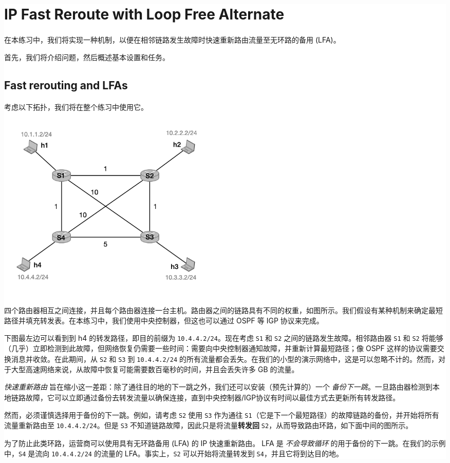 # IP Fast Reroute with Loop Free Alternate

在本练习中，我们将实现一种机制，以便在相邻链路发生故障时快速重新路由流量至无环路的备用 (LFA)。

首先，我们将介绍问题，然后概述基本设置和任务。

## Fast rerouting and LFAs

考虑以下拓扑，我们将在整个练习中使用它。

<img src="images/lfa_topo.png" width="400" alt="centered image" />

四个路由器相互之间连接，并且每个路由器连接一台主机。路由器之间的链路具有不同的权重，如图所示。我们假设有某种机制来确定最短路径并填充转发表。在本练习中，我们使用中央控制器，但这也可以通过 OSPF 等 IGP 协议来完成。

下图最左边可以看到到 h4 的转发路径，即目的前缀为 `10.4.4.2/24`。现在考虑 `S1` 和 `S2` 之间的链路发生故障。相邻路由器 `S1` 和 `S2` 将能够（几乎）立即检测到此故障，但网络恢复仍需要一些时间：需要向中央控制器通知故障，并重新计算最短路径；像 OSPF 这样的协议需要交换消息并收敛。在此期间，从 `S2` 和 `S3` 到 `10.4.4.2/24` 的所有流量都会丢失。在我们的小型的演示网络中，这是可以忽略不计的。然而，对于大型高速网络来说，从故障中恢复可能需要数百毫秒的时间，并且会丢失许多 GB 的流量。

*快速重新路由* 旨在缩小这一差距：除了通往目的地的下一跳之外，我们还可以安装（预先计算的）一个 *备份下一跳*。一旦路由器检测到本地链路故障，它可以立即通过备份去转发流量以确保连接，直到中央控制器/IGP协议有时间以最佳方式去更新所有转发路径。

然而，必须谨慎选择用于备份的下一跳。例如，请考虑 `S2` 使用 `S3` 作为通往 `S1`（它是下一个最短路径）的故障链路的备份，并开始将所有流量重新路由至 `10.4.4.2/24`。但是 `S3` 不知道链路故障，因此只是将流量**转发回** `S2`，从而导致路由环路，如下面中间的图所示。

为了防止此类环路，运营商可以使用具有无环路备用 (LFA) 的 IP 快速重新路由。 LFA 是 *不会导致循环* 的用于备份的下一跳。在我们的示例中，`S4` 是流向 `10.4.4.2/24` 的流量的 LFA。事实上，`S2` 可以开始将流量转发到 `S4`，并且它将到达目的地。
